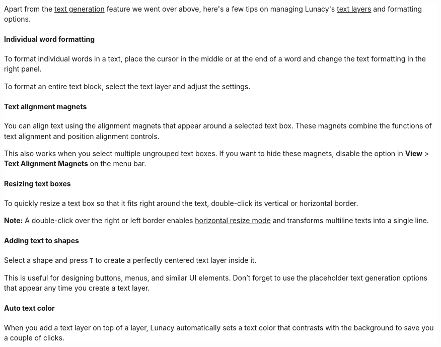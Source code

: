 Apart from the [text generation](#text-generation) feature we went over above, here's a few tips on managing Lunacy's <a href="https://lunacy.docs.icons8.com/text/">text layers</a> and formatting options.

#### Individual word formatting

To format individual words in a text, place the cursor in the middle or at the end of a word and change the text formatting in the right panel.

<video autoplay="" muted="" loop="" playsinline="" width="100%" poster="/public/tips_tricks_individual_word_formatting.png" height="auto"><source src="/public/tips_tricks_individual_word_formatting.mp4" type="video/mp4"></video>

To format an entire text block, select the text layer and adjust the settings. 

#### Text alignment magnets

You can align text using the alignment magnets that appear around a selected text box. These magnets combine the functions of text alignment and position alignment controls. 

<video autoplay="" muted="" loop="" playsinline="" width="100%" poster="/public/tips_tricks_text_magnets.png" height="auto"><source src="/public/tips_tricks_text_magnets.mp4" type="video/mp4"></video>

This also works when you select multiple ungrouped text boxes. If you want to hide these magnets, disable the option in **View** > **Text Alignment Magnets** on the menu bar.

#### Resizing text boxes

To quickly resize a text box so that it fits right around the text, double-click its vertical or horizontal border.

<video autoplay="" muted="" loop="" playsinline="" width="100%" poster="/public/tips_tricks_text_box_resize.png" height="auto"><source src="/public/tips_tricks_text_box_resize.mp4" type="video/mp4"></video>

<div class="callout callout--info">
    <p><strong>Note:</strong> A double-click over the right or left border enables <a href="https://lunacy.docs.icons8.com/text/#text-block-resize-options" target="_blank">horizontal resize mode</a> and transforms multiline texts into a single line.</p>
</div>


#### Adding text to shapes

Select a shape and press `T` to create a perfectly centered text layer inside it.

<video autoplay="" muted="" loop="" playsinline="" width="100%" poster="/public/tips_tricks_text_to_shape.png" height="auto"><source src="/public/tips_tricks_text_to_shape.mp4" type="video/mp4"></video>

This is useful for designing buttons, menus, and similar UI elements. Don’t forget to use the placeholder text generation options that appear any time you create a text layer. 

#### Auto text color

When you add a text layer on top of a layer, Lunacy automatically sets a text color that contrasts with the background to save you a couple of clicks. 
